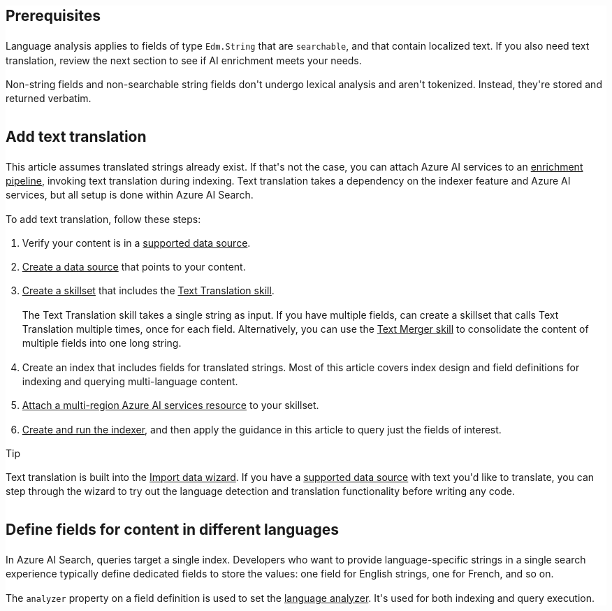 ## Prerequisites

Language analysis applies to fields of type `Edm.String` that are `searchable`, and that contain localized text. If you also need text translation, review the next section to see if AI enrichment meets your needs. 

Non-string fields and non-searchable string fields don't undergo lexical analysis and aren't tokenized. Instead, they're stored and returned verbatim.

## Add text translation

This article assumes translated strings already exist. If that's not the case, you can attach Azure AI services to an [enrichment pipeline](cognitive-search-concept-intro.md), invoking text translation during indexing. Text translation takes a dependency on the indexer feature and Azure AI services, but all setup is done within Azure AI Search. 

To add text translation, follow these steps:

1. Verify your content is in a [supported data source](search-indexer-overview.md#supported-data-sources).

1. [Create a data source](search-howto-create-indexers.md#prepare-external-data) that points to your content.

1. [Create a skillset](cognitive-search-defining-skillset.md) that includes the [Text Translation skill](cognitive-search-skill-text-translation.md). 

   The Text Translation skill takes a single string as input. If you have multiple fields, can create a skillset that calls Text Translation multiple times, once for each field. Alternatively, you can use the [Text Merger skill](cognitive-search-skill-textmerger.md) to consolidate the content of multiple fields into one long string.

1. Create an index that includes fields for translated strings. Most of this article covers index design and field definitions for indexing and querying multi-language content.

1. [Attach a multi-region Azure AI services resource](cognitive-search-attach-cognitive-services.md) to your skillset.

1. [Create and run the indexer](search-howto-create-indexers.md), and then apply the guidance in this article to query just the fields of interest.

> [!TIP]
> Text translation is built into the [Import data wizard](search-get-started-skillset.md). If you have a [supported data source](search-indexer-overview.md#supported-data-sources) with text you'd like to translate, you can step through the wizard to try out the language detection and translation functionality before writing any code.

## Define fields for content in different languages

In Azure AI Search, queries target a single index. Developers who want to provide language-specific strings in a single search experience typically define dedicated fields to store the values: one field for English strings, one for French, and so on.

The `analyzer` property on a field definition is used to set the [language analyzer](index-add-language-analyzers.md). It's used for both indexing and query execution.
